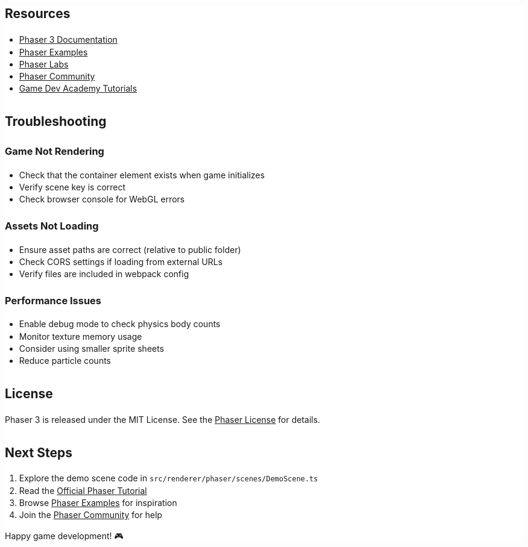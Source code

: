 ## Resources

- [Phaser 3 Documentation](https://photonstorm.github.io/phaser3-docs/)
- [Phaser Examples](https://phaser.io/examples)
- [Phaser Labs](https://labs.phaser.io/)
- [Phaser Community](https://phaser.discourse.group/)
- [Game Dev Academy Tutorials](https://gamedevacademy.org/category/phaser-tutorials/)

## Troubleshooting

### Game Not Rendering

- Check that the container element exists when game initializes
- Verify scene key is correct
- Check browser console for WebGL errors

### Assets Not Loading

- Ensure asset paths are correct (relative to public folder)
- Check CORS settings if loading from external URLs
- Verify files are included in webpack config

### Performance Issues

- Enable debug mode to check physics body counts
- Monitor texture memory usage
- Consider using smaller sprite sheets
- Reduce particle counts

## License

Phaser 3 is released under the MIT License. See the [Phaser License](https://github.com/photonstorm/phaser/blob/master/license.txt) for details.

## Next Steps

1. Explore the demo scene code in `src/renderer/phaser/scenes/DemoScene.ts`
2. Read the [Official Phaser Tutorial](https://phaser.io/tutorials/making-your-first-phaser-3-game)
3. Browse [Phaser Examples](https://phaser.io/examples) for inspiration
4. Join the [Phaser Community](https://phaser.discourse.group/) for help

Happy game development! 🎮
